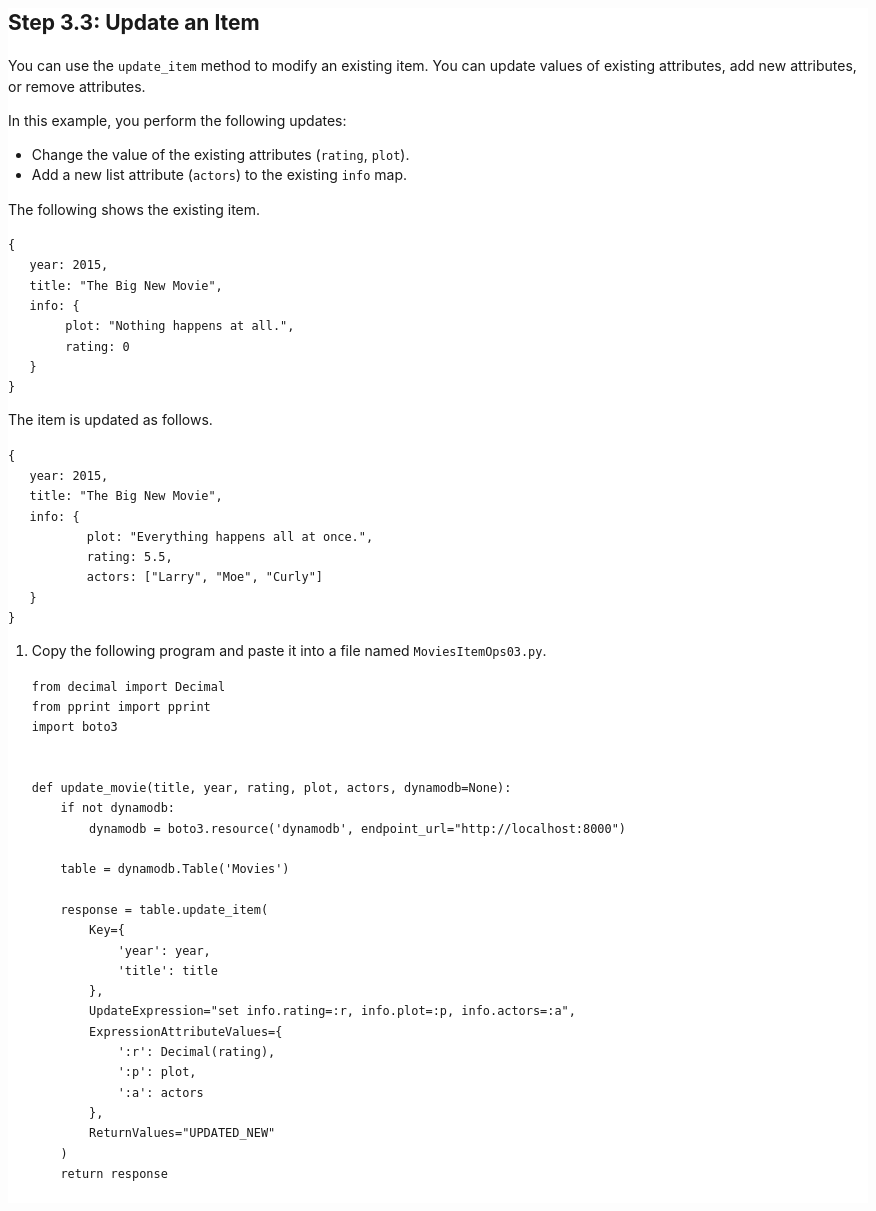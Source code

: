 ## Step 3\.3: Update an Item<a name="GettingStarted.Python.03.03"></a>

You can use the `update_item` method to modify an existing item\. You can update values of existing attributes, add new attributes, or remove attributes\.

In this example, you perform the following updates:
+ Change the value of the existing attributes \(`rating`, `plot`\)\. 
+ Add a new list attribute \(`actors`\) to the existing `info` map\.

The following shows the existing item\.

```
{
   year: 2015,
   title: "The Big New Movie",
   info: {
        plot: "Nothing happens at all.",
        rating: 0
   }
}
```

The item is updated as follows\.

```
{
   year: 2015,
   title: "The Big New Movie",
   info: {
           plot: "Everything happens all at once.",
           rating: 5.5,
           actors: ["Larry", "Moe", "Curly"]
   }
}
```

1. Copy the following program and paste it into a file named `MoviesItemOps03.py`\.

   ```
   from decimal import Decimal
   from pprint import pprint
   import boto3
   
   
   def update_movie(title, year, rating, plot, actors, dynamodb=None):
       if not dynamodb:
           dynamodb = boto3.resource('dynamodb', endpoint_url="http://localhost:8000")
   
       table = dynamodb.Table('Movies')
   
       response = table.update_item(
           Key={
               'year': year,
               'title': title
           },
           UpdateExpression="set info.rating=:r, info.plot=:p, info.actors=:a",
           ExpressionAttributeValues={
               ':r': Decimal(rating),
               ':p': plot,
               ':a': actors
           },
           ReturnValues="UPDATED_NEW"
       )
       return response
   
   
   ```